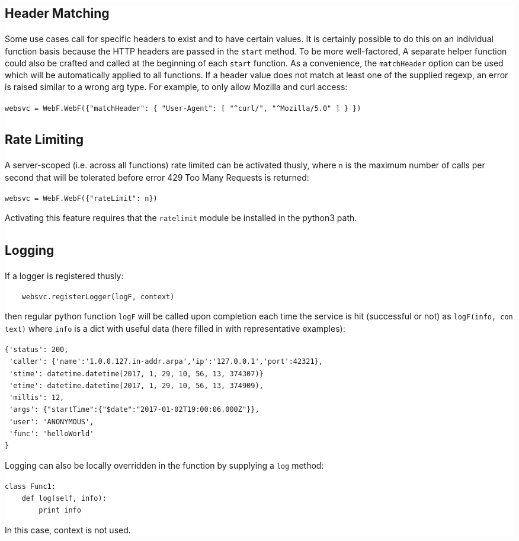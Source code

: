 
Header Matching
---------------
Some use cases call for specific headers to exist and to have certain values.
It is certainly possible to do this on an individual function basis because
the HTTP headers are passed in the `start` method.  To be more well-factored,
A separate helper function could also be crafted and called at the beginning
of each `start` function.  As a convenience, the `matchHeader` option can be
used which will be automatically applied to all functions.  If a header value
does not match at least one of the supplied regexp, an error is raised similar
to a wrong arg type.  For example, to only allow Mozilla and curl access:
```
websvc = WebF.WebF({"matchHeader": { "User-Agent": [ "^curl/", "^Mozilla/5.0" ] } })
```


Rate Limiting
-------------
A server-scoped (i.e. across all functions) rate limited can be activated
thusly, where `n` is the maximum number of calls per second that will be
tolerated before error 429 Too Many Requests is returned:
```
websvc = WebF.WebF({"rateLimit": n})
```
Activating this feature requires that the `ratelimit` module be installed
in the python3 path.


Logging
-------
If a logger is registered thusly:
```
    websvc.registerLogger(logF, context)
```
then regular python function `logF` will be called upon completion each time the service is
hit (successful or not) as `logF(info, context)` where `info` is a 
dict with useful data (here filled in with representative examples):
```
{'status': 200,
 'caller': {'name':'1.0.0.127.in-addr.arpa','ip':'127.0.0.1','port':42321},
 'stime': datetime.datetime(2017, 1, 29, 10, 56, 13, 374307)}
 'etime': datetime.datetime(2017, 1, 29, 10, 56, 13, 374909), 
 'millis': 12,
 'args': {"startTime":{"$date":"2017-01-02T19:00:06.000Z"}},
 'user': 'ANONYMOUS',
 'func': 'helloWorld'
}
```

Logging can also be locally overridden in the function by supplying a `log`
method:
```
class Func1:
    def log(self, info):
    	print info
```
In this case, context is not used.
